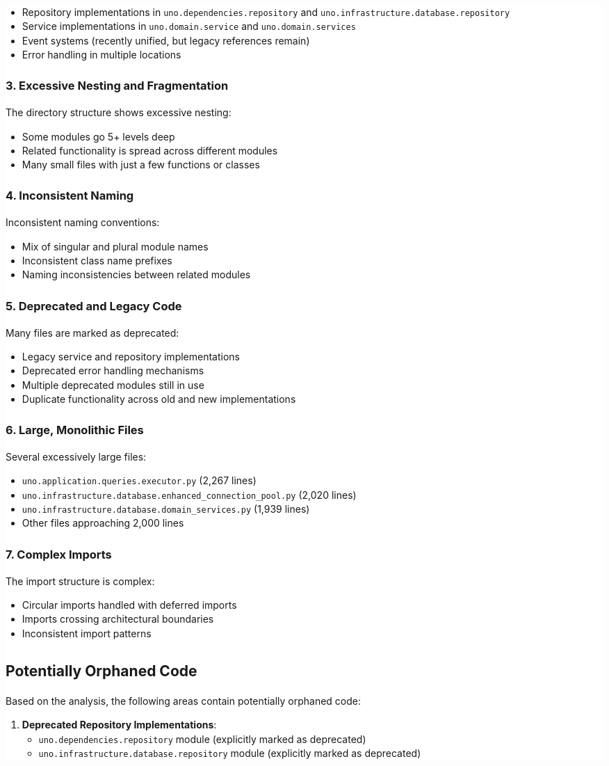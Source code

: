 - Repository implementations in `uno.dependencies.repository` and `uno.infrastructure.database.repository` 
- Service implementations in `uno.domain.service` and `uno.domain.services`
- Event systems (recently unified, but legacy references remain)
- Error handling in multiple locations

### 3. Excessive Nesting and Fragmentation

The directory structure shows excessive nesting:

- Some modules go 5+ levels deep
- Related functionality is spread across different modules
- Many small files with just a few functions or classes

### 4. Inconsistent Naming

Inconsistent naming conventions:

- Mix of singular and plural module names
- Inconsistent class name prefixes
- Naming inconsistencies between related modules

### 5. Deprecated and Legacy Code

Many files are marked as deprecated:

- Legacy service and repository implementations
- Deprecated error handling mechanisms
- Multiple deprecated modules still in use 
- Duplicate functionality across old and new implementations

### 6. Large, Monolithic Files

Several excessively large files:

- `uno.application.queries.executor.py` (2,267 lines)
- `uno.infrastructure.database.enhanced_connection_pool.py` (2,020 lines)
- `uno.infrastructure.database.domain_services.py` (1,939 lines)
- Other files approaching 2,000 lines

### 7. Complex Imports

The import structure is complex:

- Circular imports handled with deferred imports
- Imports crossing architectural boundaries
- Inconsistent import patterns

## Potentially Orphaned Code

Based on the analysis, the following areas contain potentially orphaned code:

1. **Deprecated Repository Implementations**:
   - `uno.dependencies.repository` module (explicitly marked as deprecated)
   - `uno.infrastructure.database.repository` module (explicitly marked as deprecated)
